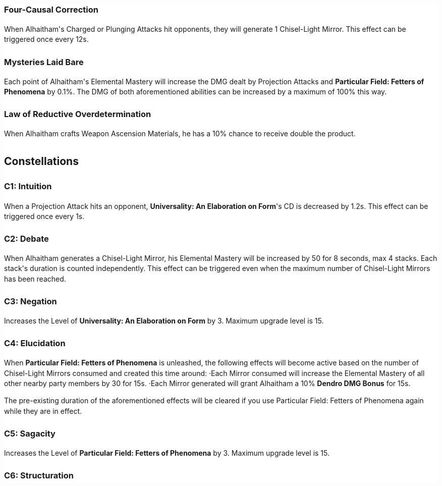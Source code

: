 ### Four-Causal Correction

When Alhaitham's Charged or Plunging Attacks hit opponents, they will generate 1 Chisel-Light Mirror. This effect can be triggered once every 12s.

### Mysteries Laid Bare

Each point of Alhaitham's Elemental Mastery will increase the DMG dealt by Projection Attacks and **Particular Field: Fetters of Phenomena** by 0.1%.
The DMG of both aforementioned abilities can be increased by a maximum of 100% this way.

### Law of Reductive Overdetermination

When Alhaitham crafts Weapon Ascension Materials, he has a 10% chance to receive double the product.

## Constellations

### C1: Intuition

When a Projection Attack hits an opponent, **Universality: An Elaboration on Form**'s CD is decreased by 1.2s. This effect can be triggered once every 1s.

### C2: Debate

When Alhaitham generates a Chisel-Light Mirror, his Elemental Mastery will be increased by 50 for 8 seconds, max 4 stacks. Each stack's duration is counted independently. This effect can be triggered even when the maximum number of Chisel-Light Mirrors has been reached.

### C3: Negation

Increases the Level of **Universality: An Elaboration on Form** by 3.
Maximum upgrade level is 15.

### C4: Elucidation

When **Particular Field: Fetters of Phenomena** is unleashed, the following effects will become active based on the number of Chisel-Light Mirrors consumed and created this time around:
·Each Mirror consumed will increase the Elemental Mastery of all other nearby party members by 30 for 15s.
·Each Mirror generated will grant Alhaitham a 10% **Dendro DMG Bonus** for 15s.

The pre-existing duration of the aforementioned effects will be cleared if you use Particular Field: Fetters of Phenomena again while they are in effect.

### C5: Sagacity

Increases the Level of **Particular Field: Fetters of Phenomena** by 3.
Maximum upgrade level is 15.

### C6: Structuration
